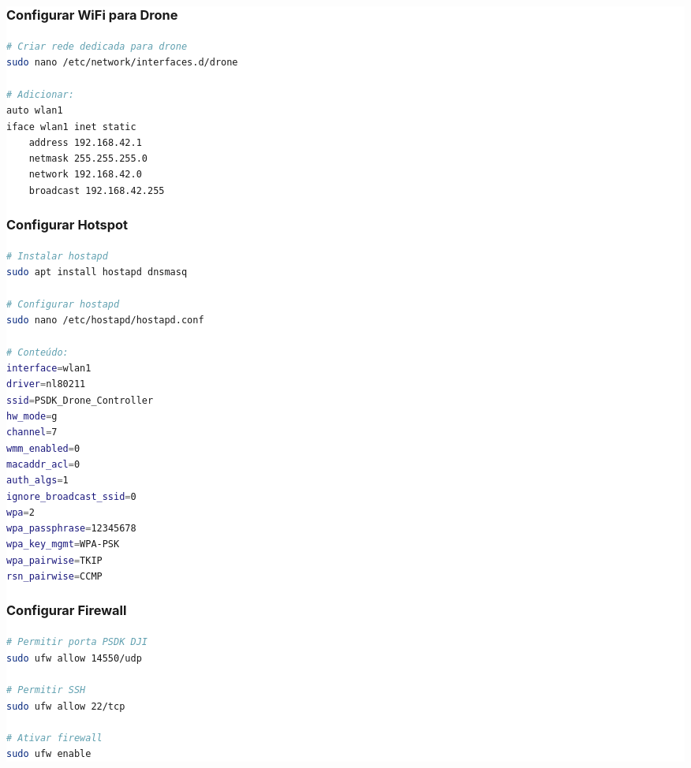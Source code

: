 ### **Configurar WiFi para Drone**

```bash
# Criar rede dedicada para drone
sudo nano /etc/network/interfaces.d/drone

# Adicionar:
auto wlan1
iface wlan1 inet static
    address 192.168.42.1
    netmask 255.255.255.0
    network 192.168.42.0
    broadcast 192.168.42.255
```

### **Configurar Hotspot**

```bash
# Instalar hostapd
sudo apt install hostapd dnsmasq

# Configurar hostapd
sudo nano /etc/hostapd/hostapd.conf

# Conteúdo:
interface=wlan1
driver=nl80211
ssid=PSDK_Drone_Controller
hw_mode=g
channel=7
wmm_enabled=0
macaddr_acl=0
auth_algs=1
ignore_broadcast_ssid=0
wpa=2
wpa_passphrase=12345678
wpa_key_mgmt=WPA-PSK
wpa_pairwise=TKIP
rsn_pairwise=CCMP
```

### **Configurar Firewall**

```bash
# Permitir porta PSDK DJI
sudo ufw allow 14550/udp

# Permitir SSH
sudo ufw allow 22/tcp

# Ativar firewall
sudo ufw enable
```
